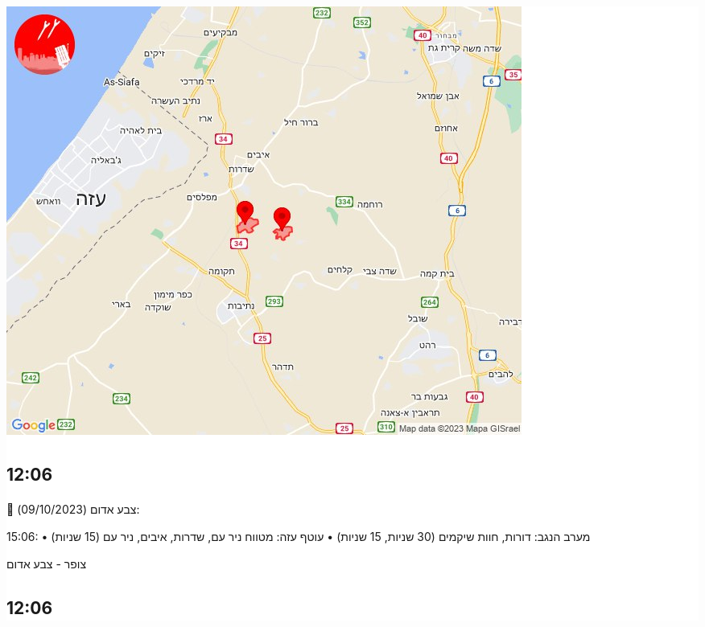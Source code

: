 ![Photo](images/13321.jpg)

## 12:06

🔴 צבע אדום (09/10/2023):

15:06:
• מערב הנגב: דורות, חוות שיקמים (30 שניות, 15 שניות)
• עוטף עזה: מטווח ניר עם, שדרות, איבים, ניר עם (15 שניות)

צופר - צבע אדום

## 12:06
